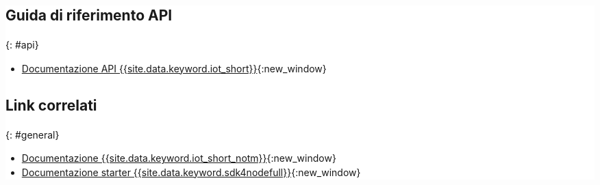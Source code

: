 
## Guida di riferimento API
{: #api}
* [Documentazione API {{site.data.keyword.iot_short}}](https://docs.internetofthings.ibmcloud.com/swagger/v0002.html#/){:new_window}


## Link correlati
{: #general}
* [Documentazione {{site.data.keyword.iot_short_notm}}](https://www.bluemix.net/docs/services/IoT/iotplatform_overview.html){:new_window}
* [Documentazione starter {{site.data.keyword.sdk4nodefull}}](https://console.ng.bluemix.net/docs/starters/Node-RED/nodered.html){:new_window}
